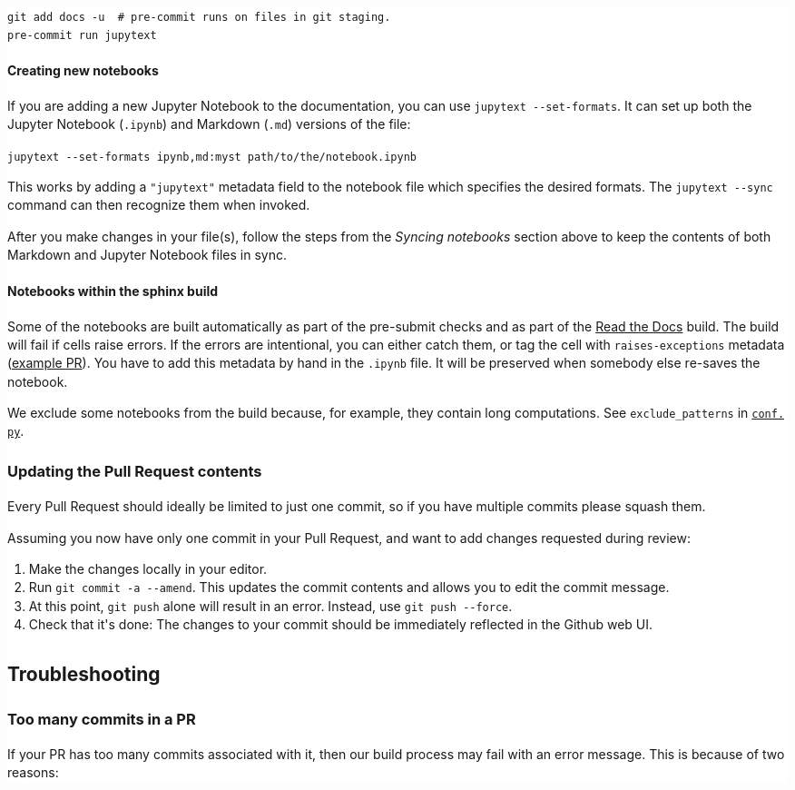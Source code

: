 ```
git add docs -u  # pre-commit runs on files in git staging.
pre-commit run jupytext
```

#### Creating new notebooks

If you are adding a new Jupyter Notebook to the documentation, you can use `jupytext --set-formats`.
It can set up both the Jupyter Notebook (`.ipynb`) and Markdown (`.md`) versions of the file:

```
jupytext --set-formats ipynb,md:myst path/to/the/notebook.ipynb
```

This works by adding a `"jupytext"` metadata field to the notebook file which specifies the
desired formats. The `jupytext --sync` command can then recognize them when invoked.

After you make changes in your file(s), follow the steps from the _Syncing notebooks_
section above to keep the contents of both Markdown and Jupyter Notebook files in sync.

#### Notebooks within the sphinx build

Some of the notebooks are built automatically as part of the pre-submit checks and
as part of the [Read the Docs](https://flax.readthedocs.io/en/latest) build.
The build will fail if cells raise errors. If the errors are intentional, you can either catch them,
or tag the cell with `raises-exceptions` metadata ([example PR](https://github.com/google/jax/pull/2402/files)).
You have to add this metadata by hand in the `.ipynb` file. It will be preserved when somebody else
re-saves the notebook.

We exclude some notebooks from the build because, for example, they contain long computations.
See `exclude_patterns` in [`conf.py`](https://github.com/google/flax/blob/main/docs/conf.py).

### Updating the Pull Request contents

Every Pull Request should ideally be limited to just one commit, so if you have multiple commits please squash them.

Assuming you now have only one commit in your Pull Request, and want to add changes requested during review:

1. Make the changes locally in your editor.
2. Run `git commit -a --amend`. This updates the commit contents and allows you to edit the commit message.
3. At this point, `git push` alone will result in an error. Instead, use `git push --force`.
4. Check that it's done: The changes to your commit should be immediately reflected in the Github web UI.

## Troubleshooting

### Too many commits in a PR

If your PR has too many commits associated with it, then our build process may
fail with an error message. This is because of two reasons:

